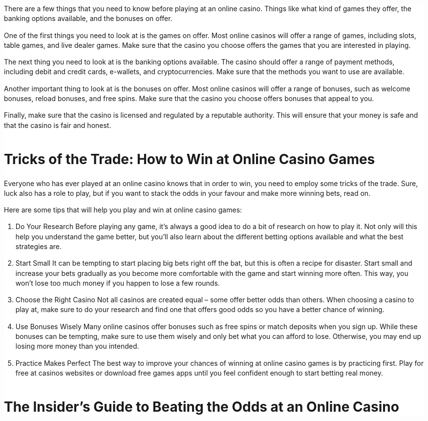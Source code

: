 There are a few things that you need to know before playing at an online casino. Things like what kind of games they offer, the banking options available, and the bonuses on offer.

One of the first things you need to look at is the games on offer. Most online casinos will offer a range of games, including slots, table games, and live dealer games. Make sure that the casino you choose offers the games that you are interested in playing.

The next thing you need to look at is the banking options available. The casino should offer a range of payment methods, including debit and credit cards, e-wallets, and cryptocurrencies. Make sure that the methods you want to use are available.

Another important thing to look at is the bonuses on offer. Most online casinos will offer a range of bonuses, such as welcome bonuses, reload bonuses, and free spins. Make sure that the casino you choose offers bonuses that appeal to you.

Finally, make sure that the casino is licensed and regulated by a reputable authority. This will ensure that your money is safe and that the casino is fair and honest.

#  Tricks of the Trade: How to Win at Online Casino Games 

Everyone who has ever played at an online casino knows that in order to win, you need to employ some tricks of the trade. Sure, luck also has a role to play, but if you want to stack the odds in your favour and make more winning bets, read on.

Here are some tips that will help you play and win at online casino games:

1. Do Your Research
Before playing any game, it’s always a good idea to do a bit of research on how to play it. Not only will this help you understand the game better, but you’ll also learn about the different betting options available and what the best strategies are.

2. Start Small
It can be tempting to start placing big bets right off the bat, but this is often a recipe for disaster. Start small and increase your bets gradually as you become more comfortable with the game and start winning more often. This way, you won’t lose too much money if you happen to lose a few rounds.

3. Choose the Right Casino 
Not all casinos are created equal – some offer better odds than others. When choosing a casino to play at, make sure to do your research and find one that offers good odds so you have a better chance of winning.

4. Use Bonuses Wisely 
Many online casinos offer bonuses such as free spins or match deposits when you sign up. While these bonuses can be tempting, make sure to use them wisely and only bet what you can afford to lose. Otherwise, you may end up losing more money than you intended.

5. Practice Makes Perfect 
The best way to improve your chances of winning at online casino games is by practicing first. Play for free at casinos websites or download free games apps until you feel confident enough to start betting real money.

#  The Insider’s Guide to Beating the Odds at an Online Casino 
